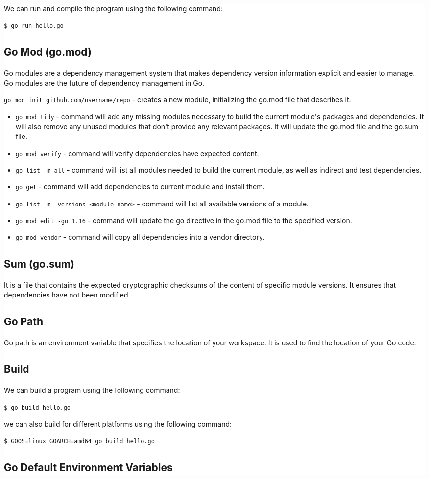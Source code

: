 We can run and compile the program using the following command:

```bash
$ go run hello.go
```

## Go Mod (go.mod)

Go modules are a dependency management system that makes dependency version information explicit and easier to manage. Go modules are the future of dependency management in Go.

`go mod init github.com/username/repo` - creates a new module, initializing the go.mod file that describes it.

- `go mod tidy` - command will add any missing modules necessary to build the current module's packages and dependencies. It will also remove any unused modules that don't provide any relevant packages. It will update the go.mod file and the go.sum file.

- `go mod verify` - command will verify dependencies have expected content.

- `go list -m all` - command will list all modules needed to build the current module, as well as indirect and test dependencies.

- `go get` - command will add dependencies to current module and install them.

- `go list -m -versions <module name>` - command will list all available versions of a module.

- `go mod edit -go 1.16` - command will update the go directive in the go.mod file to the specified version.

- `go mod vendor` - command will copy all dependencies into a vendor directory.

## Sum (go.sum)

It is a file that contains the expected cryptographic checksums of the content of specific module versions. It ensures that dependencies have not been modified.

## Go Path

Go path is an environment variable that specifies the location of your workspace. It is used to find the location of your Go code.

## Build

We can build a program using the following command:

```bash
$ go build hello.go
```

we can also build for different platforms using the following command:

```bash
$ GOOS=linux GOARCH=amd64 go build hello.go
```

## Go Default Environment Variables
